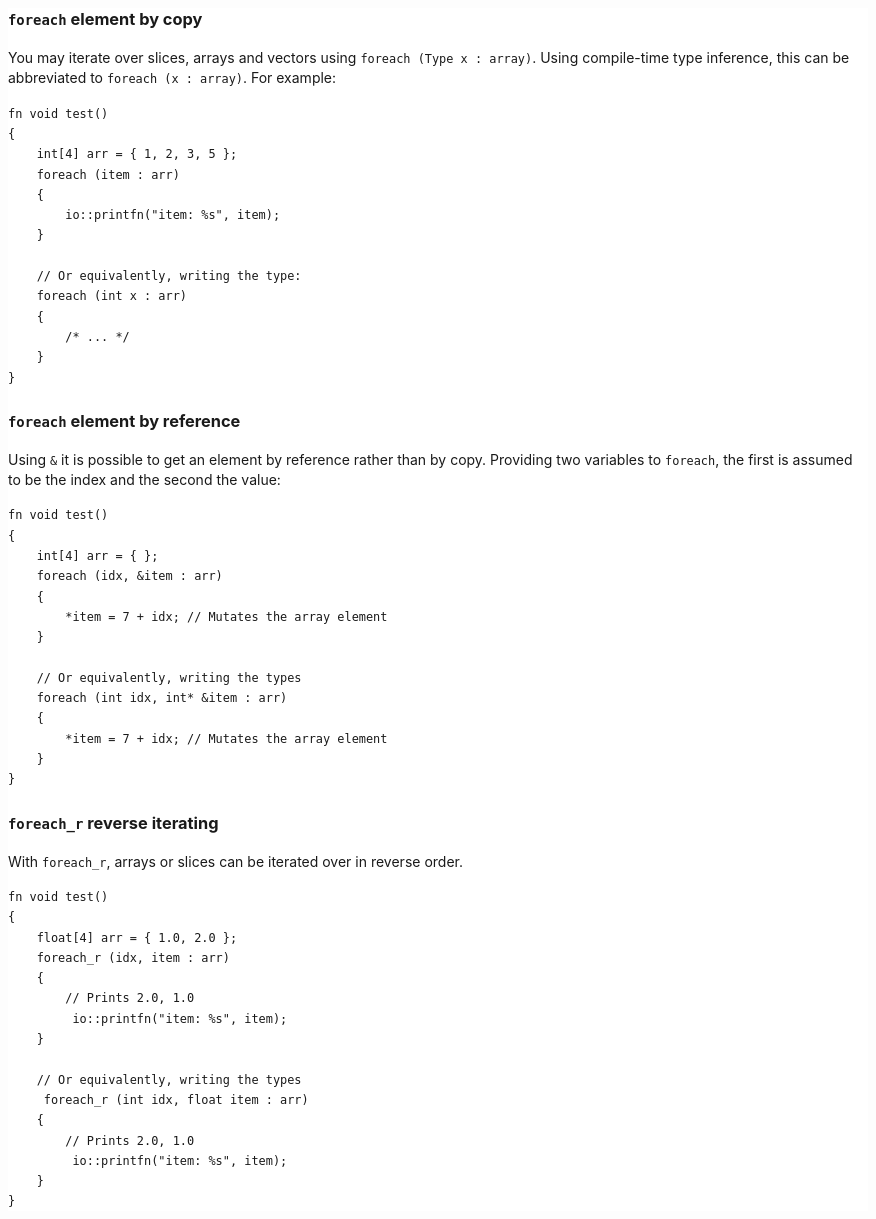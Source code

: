 ### `foreach` element by copy

You may iterate over slices, arrays and vectors using `foreach (Type x : array)`.
Using compile-time type inference, this can be abbreviated
to `foreach (x : array)`. For example:

```c3
fn void test()
{
    int[4] arr = { 1, 2, 3, 5 };
    foreach (item : arr)
    {
        io::printfn("item: %s", item);
    }

    // Or equivalently, writing the type:
    foreach (int x : arr)
    {
        /* ... */
    }
}
```

### `foreach` element by reference
Using `&` it is possible to get an element by reference rather than by copy.
Providing two variables to `foreach`, the first is assumed to be the index and the second the value:

```c3
fn void test()
{
    int[4] arr = { };
    foreach (idx, &item : arr)
    {
        *item = 7 + idx; // Mutates the array element
    }

    // Or equivalently, writing the types
    foreach (int idx, int* &item : arr)
    {
        *item = 7 + idx; // Mutates the array element
    }
}
```

### `foreach_r` reverse iterating
With `foreach_r`, arrays or slices can be iterated over in reverse order.

```c3
fn void test()
{
    float[4] arr = { 1.0, 2.0 };
    foreach_r (idx, item : arr)
    {
        // Prints 2.0, 1.0
         io::printfn("item: %s", item);
    }

    // Or equivalently, writing the types
     foreach_r (int idx, float item : arr)
    {
        // Prints 2.0, 1.0
         io::printfn("item: %s", item);
    }
}
```